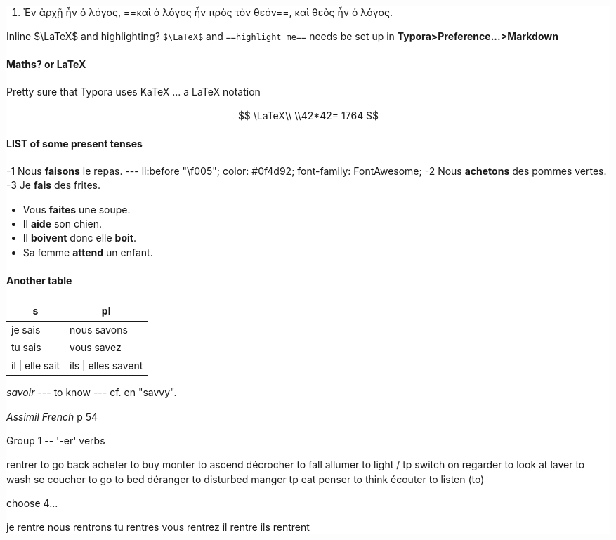 1. Ἐν ἀρχῇ ἦν ὁ λόγος, ==καὶ ὁ λόγος ἦν πρὸς τὸν θεόν==, καὶ θεὸς ἦν ὁ λόγος.

Inline $\LaTeX$ and highlighting? `$\LaTeX$` and ``==highlight me==`` needs be set up in **Typora>Preference...>Markdown**

#### Maths? or LaTeX
Pretty sure that Typora uses  KaTeX ... a LaTeX notation

$$
\LaTeX\\
\\42*42= 1764
$$

#### LIST of some present tenses

-1 Nous **faisons** le repas.   --- li:before "\f005";  color: #0f4d92; font-family: FontAwesome;
-2 Nous **achetons** des pommes vertes.
-3 Je **fais** des frites.
- Vous **faites** une soupe.
- Il **aide** son chien.
- Il **boivent** donc elle **boit**.
- Sa femme **attend** un enfant.

#### Another table

| s               | pl                  |
| --------------- | ------------------- |
| je sais         | nous savons         |
| tu sais         | vous savez          |
| il \| elle sait | ils \| elles savent |

*savoir* --- to know --- cf. en "savvy".



*Assimil French* p 54

Group 1 -- '-er' verbs

rentrer		to go back
acheter		to buy
monter 		to ascend
décrocher	to fall
allumer		to light / tp switch on
regarder	to look at
laver		to wash
se coucher	to go to bed
déranger	to disturbed
manger		tp eat
penser		to think
écouter		to listen (to)

choose 4...

je rentre	nous rentrons
tu rentres	vous rentrez
il rentre	ils rentrent
